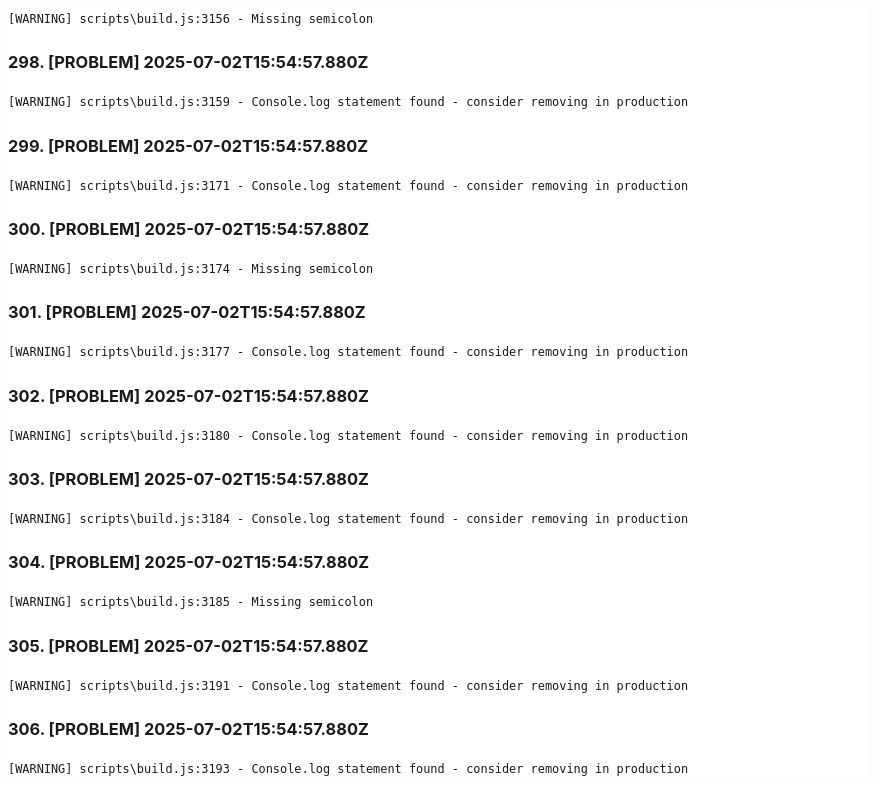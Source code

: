 ```
[WARNING] scripts\build.js:3156 - Missing semicolon
```

### 298. [PROBLEM] 2025-07-02T15:54:57.880Z

```
[WARNING] scripts\build.js:3159 - Console.log statement found - consider removing in production
```

### 299. [PROBLEM] 2025-07-02T15:54:57.880Z

```
[WARNING] scripts\build.js:3171 - Console.log statement found - consider removing in production
```

### 300. [PROBLEM] 2025-07-02T15:54:57.880Z

```
[WARNING] scripts\build.js:3174 - Missing semicolon
```

### 301. [PROBLEM] 2025-07-02T15:54:57.880Z

```
[WARNING] scripts\build.js:3177 - Console.log statement found - consider removing in production
```

### 302. [PROBLEM] 2025-07-02T15:54:57.880Z

```
[WARNING] scripts\build.js:3180 - Console.log statement found - consider removing in production
```

### 303. [PROBLEM] 2025-07-02T15:54:57.880Z

```
[WARNING] scripts\build.js:3184 - Console.log statement found - consider removing in production
```

### 304. [PROBLEM] 2025-07-02T15:54:57.880Z

```
[WARNING] scripts\build.js:3185 - Missing semicolon
```

### 305. [PROBLEM] 2025-07-02T15:54:57.880Z

```
[WARNING] scripts\build.js:3191 - Console.log statement found - consider removing in production
```

### 306. [PROBLEM] 2025-07-02T15:54:57.880Z

```
[WARNING] scripts\build.js:3193 - Console.log statement found - consider removing in production
```
